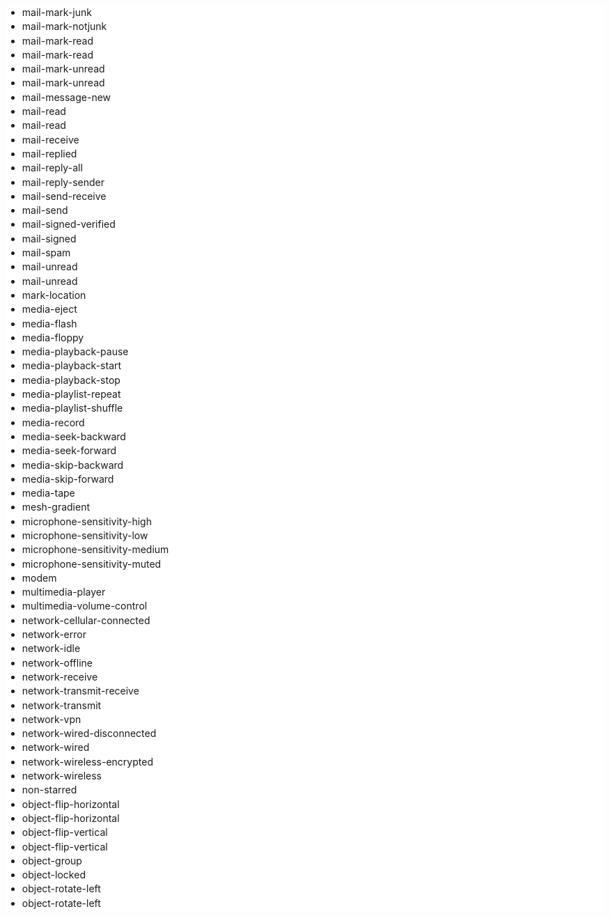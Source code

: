 - mail-mark-junk
- mail-mark-notjunk
- mail-mark-read
- mail-mark-read
- mail-mark-unread
- mail-mark-unread
- mail-message-new
- mail-read
- mail-read
- mail-receive
- mail-replied
- mail-reply-all
- mail-reply-sender
- mail-send-receive
- mail-send
- mail-signed-verified
- mail-signed
- mail-spam
- mail-unread
- mail-unread
- mark-location
- media-eject
- media-flash
- media-floppy
- media-playback-pause
- media-playback-start
- media-playback-stop
- media-playlist-repeat
- media-playlist-shuffle
- media-record
- media-seek-backward
- media-seek-forward
- media-skip-backward
- media-skip-forward
- media-tape
- mesh-gradient
- microphone-sensitivity-high
- microphone-sensitivity-low
- microphone-sensitivity-medium
- microphone-sensitivity-muted
- modem
- multimedia-player
- multimedia-volume-control
- network-cellular-connected
- network-error
- network-idle
- network-offline
- network-receive
- network-transmit-receive
- network-transmit
- network-vpn
- network-wired-disconnected
- network-wired
- network-wireless-encrypted
- network-wireless
- non-starred
- object-flip-horizontal
- object-flip-horizontal
- object-flip-vertical
- object-flip-vertical
- object-group
- object-locked
- object-rotate-left
- object-rotate-left
